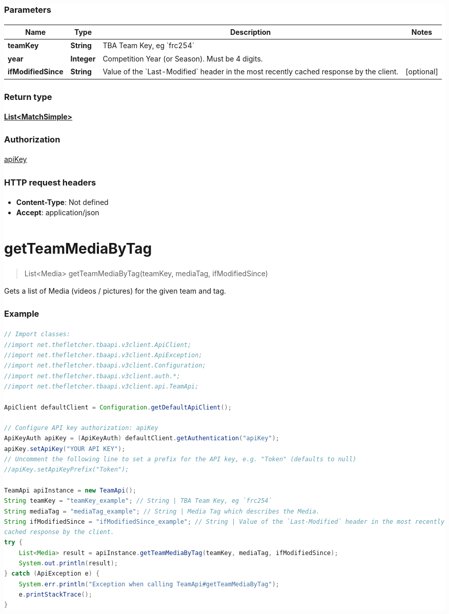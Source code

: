 ### Parameters

Name | Type | Description  | Notes
------------- | ------------- | ------------- | -------------
 **teamKey** | **String**| TBA Team Key, eg &#x60;frc254&#x60; |
 **year** | **Integer**| Competition Year (or Season). Must be 4 digits. |
 **ifModifiedSince** | **String**| Value of the &#x60;Last-Modified&#x60; header in the most recently cached response by the client. | [optional]

### Return type

[**List&lt;MatchSimple&gt;**](MatchSimple.md)

### Authorization

[apiKey](../README.md#apiKey)

### HTTP request headers

 - **Content-Type**: Not defined
 - **Accept**: application/json

<a name="getTeamMediaByTag"></a>
# **getTeamMediaByTag**
> List&lt;Media&gt; getTeamMediaByTag(teamKey, mediaTag, ifModifiedSince)



Gets a list of Media (videos / pictures) for the given team and tag.

### Example
```java
// Import classes:
//import net.thefletcher.tbaapi.v3client.ApiClient;
//import net.thefletcher.tbaapi.v3client.ApiException;
//import net.thefletcher.tbaapi.v3client.Configuration;
//import net.thefletcher.tbaapi.v3client.auth.*;
//import net.thefletcher.tbaapi.v3client.api.TeamApi;

ApiClient defaultClient = Configuration.getDefaultApiClient();

// Configure API key authorization: apiKey
ApiKeyAuth apiKey = (ApiKeyAuth) defaultClient.getAuthentication("apiKey");
apiKey.setApiKey("YOUR API KEY");
// Uncomment the following line to set a prefix for the API key, e.g. "Token" (defaults to null)
//apiKey.setApiKeyPrefix("Token");

TeamApi apiInstance = new TeamApi();
String teamKey = "teamKey_example"; // String | TBA Team Key, eg `frc254`
String mediaTag = "mediaTag_example"; // String | Media Tag which describes the Media.
String ifModifiedSince = "ifModifiedSince_example"; // String | Value of the `Last-Modified` header in the most recently cached response by the client.
try {
    List<Media> result = apiInstance.getTeamMediaByTag(teamKey, mediaTag, ifModifiedSince);
    System.out.println(result);
} catch (ApiException e) {
    System.err.println("Exception when calling TeamApi#getTeamMediaByTag");
    e.printStackTrace();
}
```
